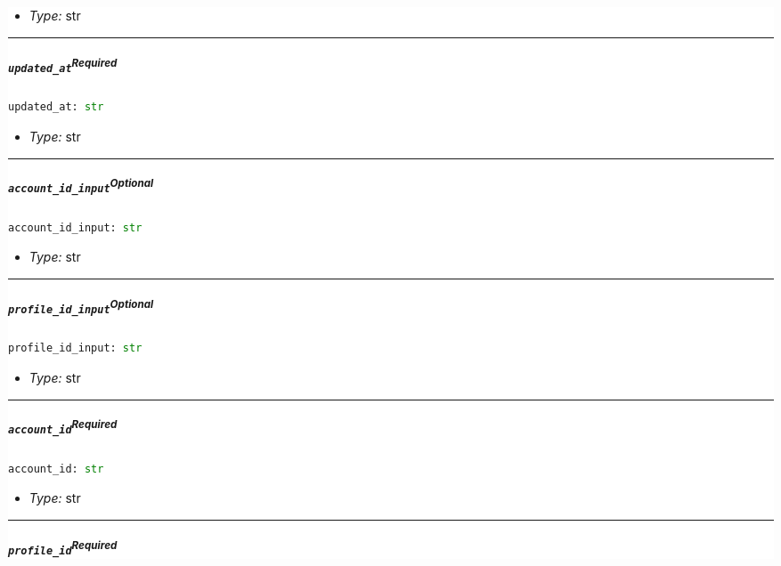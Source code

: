 - *Type:* str

---

##### `updated_at`<sup>Required</sup> <a name="updated_at" id="@cdktf/provider-cloudflare.dataCloudflareZeroTrustDlpPredefinedProfile.DataCloudflareZeroTrustDlpPredefinedProfile.property.updatedAt"></a>

```python
updated_at: str
```

- *Type:* str

---

##### `account_id_input`<sup>Optional</sup> <a name="account_id_input" id="@cdktf/provider-cloudflare.dataCloudflareZeroTrustDlpPredefinedProfile.DataCloudflareZeroTrustDlpPredefinedProfile.property.accountIdInput"></a>

```python
account_id_input: str
```

- *Type:* str

---

##### `profile_id_input`<sup>Optional</sup> <a name="profile_id_input" id="@cdktf/provider-cloudflare.dataCloudflareZeroTrustDlpPredefinedProfile.DataCloudflareZeroTrustDlpPredefinedProfile.property.profileIdInput"></a>

```python
profile_id_input: str
```

- *Type:* str

---

##### `account_id`<sup>Required</sup> <a name="account_id" id="@cdktf/provider-cloudflare.dataCloudflareZeroTrustDlpPredefinedProfile.DataCloudflareZeroTrustDlpPredefinedProfile.property.accountId"></a>

```python
account_id: str
```

- *Type:* str

---

##### `profile_id`<sup>Required</sup> <a name="profile_id" id="@cdktf/provider-cloudflare.dataCloudflareZeroTrustDlpPredefinedProfile.DataCloudflareZeroTrustDlpPredefinedProfile.property.profileId"></a>
